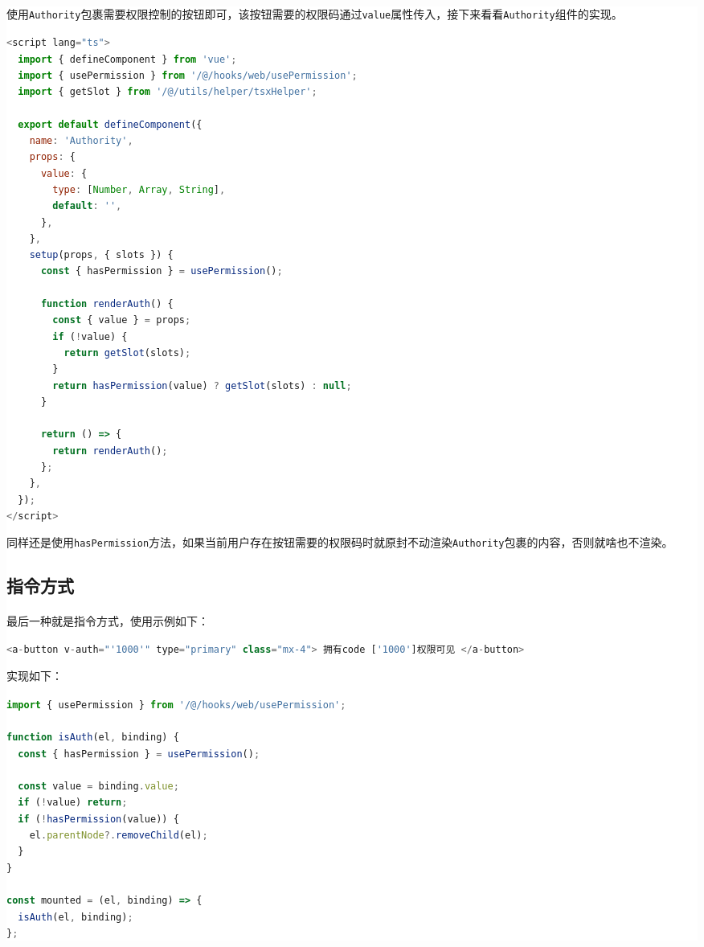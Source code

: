 ```html
```

使用`Authority`包裹需要权限控制的按钮即可，该按钮需要的权限码通过`value`属性传入，接下来看看`Authority`组件的实现。

```js
<script lang="ts">
  import { defineComponent } from 'vue';
  import { usePermission } from '/@/hooks/web/usePermission';
  import { getSlot } from '/@/utils/helper/tsxHelper';

  export default defineComponent({
    name: 'Authority',
    props: {
      value: {
        type: [Number, Array, String],
        default: '',
      },
    },
    setup(props, { slots }) {
      const { hasPermission } = usePermission();

      function renderAuth() {
        const { value } = props;
        if (!value) {
          return getSlot(slots);
        }
        return hasPermission(value) ? getSlot(slots) : null;
      }

      return () => {
        return renderAuth();
      };
    },
  });
</script>
```

同样还是使用`hasPermission`方法，如果当前用户存在按钮需要的权限码时就原封不动渲染`Authority`包裹的内容，否则就啥也不渲染。

## 指令方式

最后一种就是指令方式，使用示例如下：

```js
<a-button v-auth="'1000'" type="primary" class="mx-4"> 拥有code ['1000']权限可见 </a-button>
```

实现如下：

```js
import { usePermission } from '/@/hooks/web/usePermission';

function isAuth(el, binding) {
  const { hasPermission } = usePermission();

  const value = binding.value;
  if (!value) return;
  if (!hasPermission(value)) {
    el.parentNode?.removeChild(el);
  }
}

const mounted = (el, binding) => {
  isAuth(el, binding);
};

```